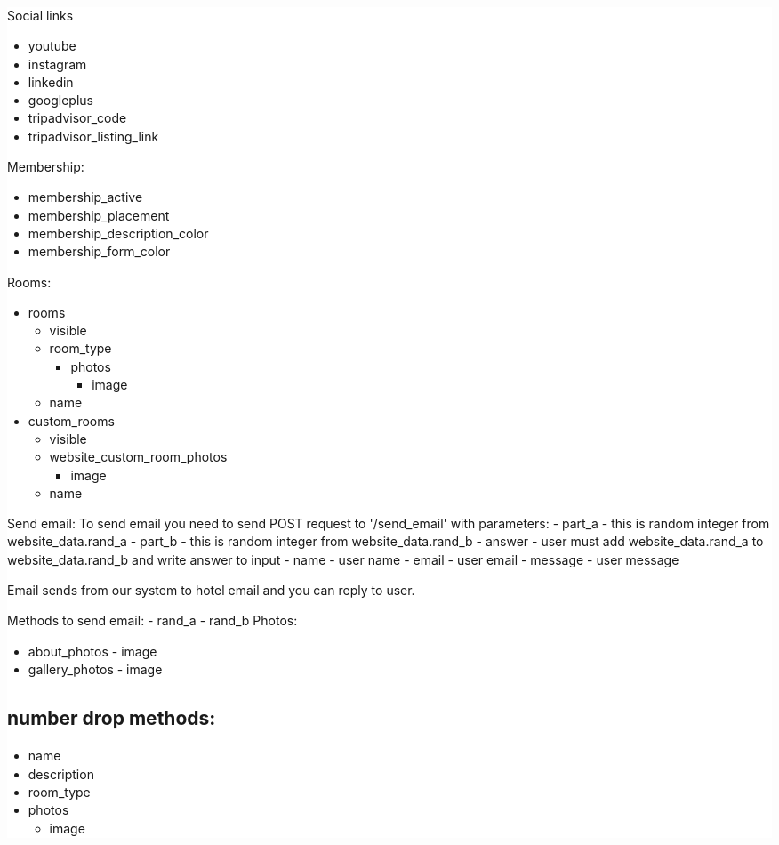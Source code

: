 Social links
  - youtube
  - instagram
  - linkedin
  - googleplus
  - tripadvisor_code
  - tripadvisor_listing_link
  
Membership:
  - membership_active
  - membership_placement
  - membership_description_color
  - membership_form_color
  
Rooms:
  - rooms
    - visible
    - room_type
      - photos
        - image
    - name
  - custom_rooms
    - visible
    - website_custom_room_photos
      - image
    - name

Send email:
  To send email you need to send POST request to '/send_email' with parameters:
    - part_a - this is random integer from website_data.rand_a
    - part_b - this is random integer from website_data.rand_b
    - answer - user must add website_data.rand_a to website_data.rand_b and write answer to input
    - name - user name
    - email - user email
    - message - user message

  Email sends from our system to hotel email and you can reply to user.

  Methods to send email:
    - rand_a
    - rand_b
  Photos:
   - about_photos
    - image
   - gallery_photos
    - image
    
## number drop methods:
 - name
 - description
 - room_type
  - photos
    - image
